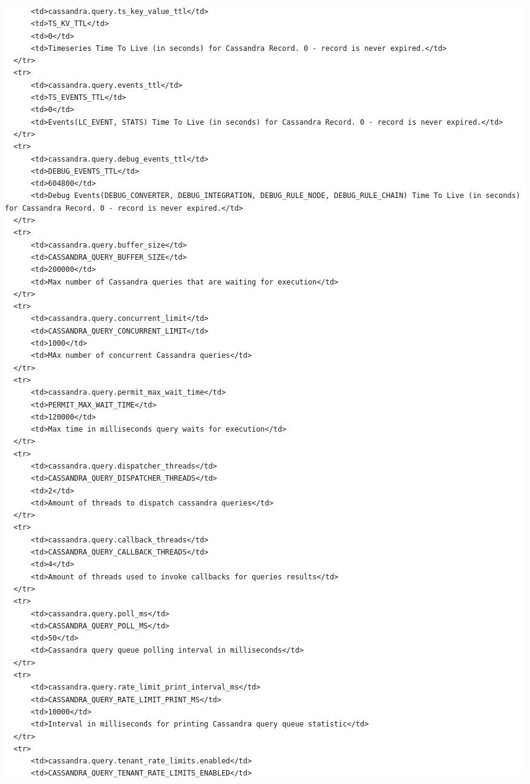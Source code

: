          <td>cassandra.query.ts_key_value_ttl</td>
          <td>TS_KV_TTL</td>
          <td>0</td>
          <td>Timeseries Time To Live (in seconds) for Cassandra Record. 0 - record is never expired.</td>
      </tr>
      <tr>
          <td>cassandra.query.events_ttl</td>
          <td>TS_EVENTS_TTL</td>
          <td>0</td>
          <td>Events(LC_EVENT, STATS) Time To Live (in seconds) for Cassandra Record. 0 - record is never expired.</td>
      </tr>
      <tr>
          <td>cassandra.query.debug_events_ttl</td>
          <td>DEBUG_EVENTS_TTL</td>
          <td>604800</td>
          <td>Debug Events(DEBUG_CONVERTER, DEBUG_INTEGRATION, DEBUG_RULE_NODE, DEBUG_RULE_CHAIN) Time To Live (in seconds) for Cassandra Record. 0 - record is never expired.</td>
      </tr>
      <tr>
          <td>cassandra.query.buffer_size</td>
          <td>CASSANDRA_QUERY_BUFFER_SIZE</td>
          <td>200000</td>
          <td>Max number of Cassandra queries that are waiting for execution</td>
      </tr>
      <tr>
          <td>cassandra.query.concurrent_limit</td>
          <td>CASSANDRA_QUERY_CONCURRENT_LIMIT</td>
          <td>1000</td>
          <td>MAx number of concurrent Cassandra queries</td>
      </tr>
      <tr>
          <td>cassandra.query.permit_max_wait_time</td>
          <td>PERMIT_MAX_WAIT_TIME</td>
          <td>120000</td>
          <td>Max time in milliseconds query waits for execution</td>
      </tr>
      <tr>
          <td>cassandra.query.dispatcher_threads</td>
          <td>CASSANDRA_QUERY_DISPATCHER_THREADS</td>
          <td>2</td>
          <td>Amount of threads to dispatch cassandra queries</td>
      </tr>
      <tr>
          <td>cassandra.query.callback_threads</td>
          <td>CASSANDRA_QUERY_CALLBACK_THREADS</td>
          <td>4</td>
          <td>Amount of threads used to invoke callbacks for queries results</td>
      </tr>
      <tr>
          <td>cassandra.query.poll_ms</td>
          <td>CASSANDRA_QUERY_POLL_MS</td>
          <td>50</td>
          <td>Cassandra query queue polling interval in milliseconds</td>
      </tr>
      <tr>
          <td>cassandra.query.rate_limit_print_interval_ms</td>
          <td>CASSANDRA_QUERY_RATE_LIMIT_PRINT_MS</td>
          <td>10000</td>
          <td>Interval in milliseconds for printing Cassandra query queue statistic</td>
      </tr>
      <tr>
          <td>cassandra.query.tenant_rate_limits.enabled</td>
          <td>CASSANDRA_QUERY_TENANT_RATE_LIMITS_ENABLED</td>